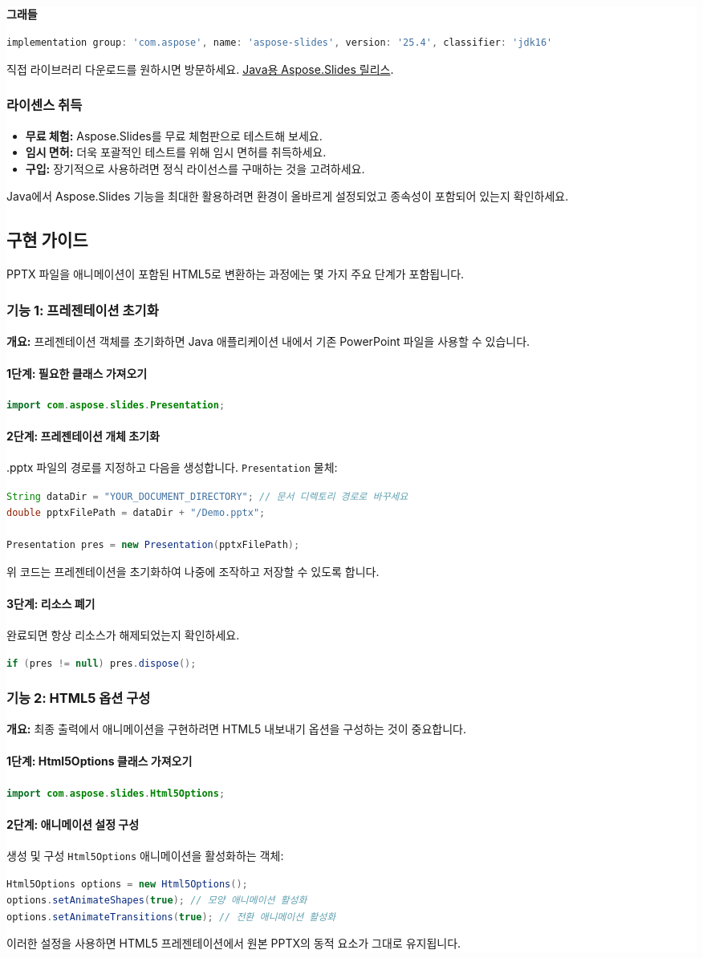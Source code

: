 **그래들**
```gradle
implementation group: 'com.aspose', name: 'aspose-slides', version: '25.4', classifier: 'jdk16'
```

직접 라이브러리 다운로드를 원하시면 방문하세요. [Java용 Aspose.Slides 릴리스](https://releases.aspose.com/slides/java/).

### 라이센스 취득
- **무료 체험:** Aspose.Slides를 무료 체험판으로 테스트해 보세요.
- **임시 면허:** 더욱 포괄적인 테스트를 위해 임시 면허를 취득하세요.
- **구입:** 장기적으로 사용하려면 정식 라이선스를 구매하는 것을 고려하세요.

Java에서 Aspose.Slides 기능을 최대한 활용하려면 환경이 올바르게 설정되었고 종속성이 포함되어 있는지 확인하세요.

## 구현 가이드

PPTX 파일을 애니메이션이 포함된 HTML5로 변환하는 과정에는 몇 가지 주요 단계가 포함됩니다.

### 기능 1: 프레젠테이션 초기화
**개요:** 프레젠테이션 객체를 초기화하면 Java 애플리케이션 내에서 기존 PowerPoint 파일을 사용할 수 있습니다.

#### 1단계: 필요한 클래스 가져오기
```java
import com.aspose.slides.Presentation;
```

#### 2단계: 프레젠테이션 개체 초기화
.pptx 파일의 경로를 지정하고 다음을 생성합니다. `Presentation` 물체:
```java
String dataDir = "YOUR_DOCUMENT_DIRECTORY"; // 문서 디렉토리 경로로 바꾸세요
double pptxFilePath = dataDir + "/Demo.pptx";

Presentation pres = new Presentation(pptxFilePath);
```
위 코드는 프레젠테이션을 초기화하여 나중에 조작하고 저장할 수 있도록 합니다.

#### 3단계: 리소스 폐기
완료되면 항상 리소스가 해제되었는지 확인하세요.
```java
if (pres != null) pres.dispose();
```

### 기능 2: HTML5 옵션 구성
**개요:** 최종 출력에서 애니메이션을 구현하려면 HTML5 내보내기 옵션을 구성하는 것이 중요합니다.

#### 1단계: Html5Options 클래스 가져오기
```java
import com.aspose.slides.Html5Options;
```

#### 2단계: 애니메이션 설정 구성
생성 및 구성 `Html5Options` 애니메이션을 활성화하는 객체:
```java
Html5Options options = new Html5Options();
options.setAnimateShapes(true); // 모양 애니메이션 활성화
options.setAnimateTransitions(true); // 전환 애니메이션 활성화
```
이러한 설정을 사용하면 HTML5 프레젠테이션에서 원본 PPTX의 동적 요소가 그대로 유지됩니다.
